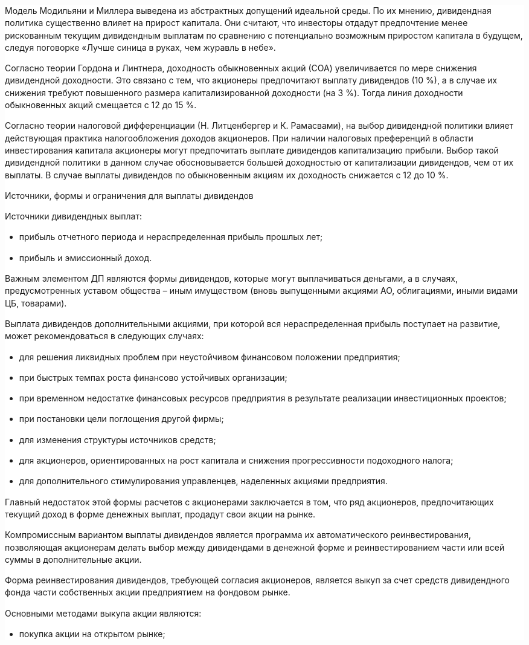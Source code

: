 Модель Модильяни и Миллера выведена из абстрактных допущений идеальной среды. По их мнению, дивидендная политика существенно влияет на прирост капитала. Они считают, что инвесторы отдадут предпочтение менее рискованным текущим дивидендным выплатам по сравнению с потенциально возможным приростом капитала в будущем, следуя поговорке «Лучше синица в руках, чем журавль в небе».

Согласно теории Гордона и Линтнера, доходность обыкновенных акций (СОА) увеличивается по мере снижения дивидендной доходности. Это связано с тем, что акционеры предпочитают выплату дивидендов (10 %), а в случае их снижения требуют повышенного размера капитализированной доходности (на 3 %). Тогда линия доходности обыкновенных акций смещается с 12 до 15 %.

Согласно теории налоговой дифференциации (Н. Литценбергер и К. Рамасвами), на выбор дивидендной политики влияет действующая практика налогообложения доходов акционеров. При наличии налоговых преференций в области инвестирования капитала акционеры могут предпочитать выплате дивидендов капитализацию прибыли. Выбор такой дивидендной политики в данном случае обосновывается большей доходностью от капитализации дивидендов, чем от их выплаты. В случае выплаты дивидендов по обыкновенным акциям их доходность снижается с 12 до 10 %.

Источники, формы и ограничения для выплаты дивидендов

Источники дивидендных выплат:

- прибыль отчетного периода и нераспределенная прибыль прошлых лет;

- прибыль и эмиссионный доход.

Важным элементом ДП являются формы дивидендов, которые могут выплачиваться деньгами, а в случаях, предусмотренных уставом общества – иным имуществом (вновь выпущенными акциями АО, облигациями, иными видами ЦБ, товарами).

Выплата дивидендов дополнительными акциями, при которой вся нераспределенная прибыль поступает на развитие, может рекомендоваться в следующих случаях:

- для решения ликвидных проблем при неустойчивом финансовом положении предприятия;

- при быстрых темпах роста финансово устойчивых организации;

- при временном недостатке финансовых ресурсов предприятия в результате реализации инвестиционных проектов;

- при постановки цели поглощения другой фирмы;

- для изменения структуры источников средств;

- для акционеров, ориентированных на рост капитала и снижения прогрессивности подоходного налога;

- для дополнительного стимулирования управленцев, наделенных акциями предприятия.

Главный недостаток этой формы расчетов с акционерами заключается в том, что ряд акционеров, предпочитающих текущий доход в форме денежных выплат, продадут свои акции на рынке.

Компромиссным вариантом выплаты дивидендов является программа их автоматического реинвестирования, позволяющая акционерам делать выбор между дивидендами в денежной форме и реинвестированием части или всей суммы в дополнительные акции.

Форма реинвестирования дивидендов, требующей согласия акционеров, является выкуп за счет средств дивидендного фонда части собственных акции предприятием на фондовом рынке.

Основными методами выкупа акции являются:

- покупка акции на открытом рынке;
